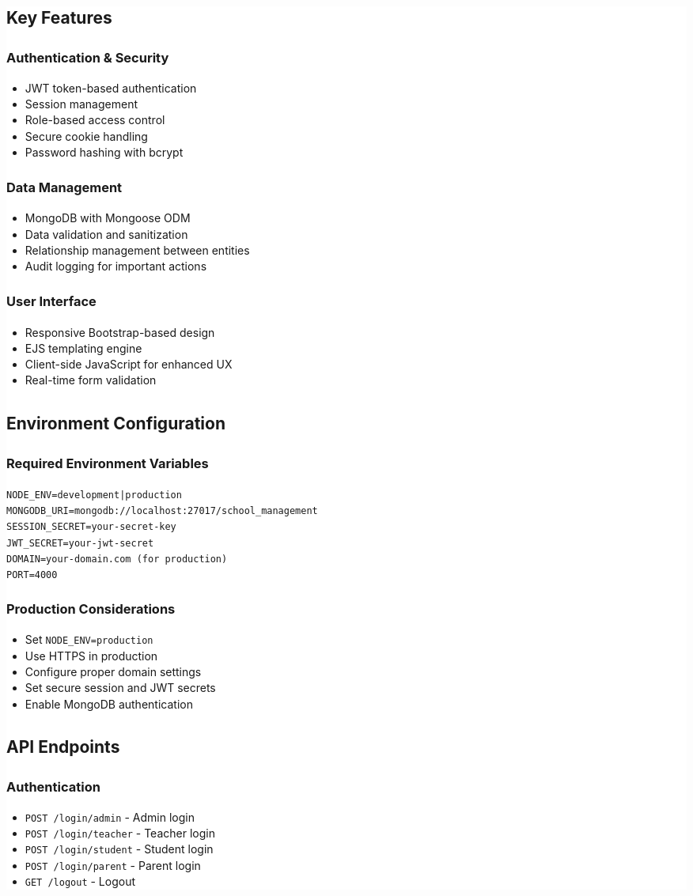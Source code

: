 ## Key Features

### Authentication & Security
- JWT token-based authentication
- Session management
- Role-based access control
- Secure cookie handling
- Password hashing with bcrypt

### Data Management
- MongoDB with Mongoose ODM
- Data validation and sanitization
- Relationship management between entities
- Audit logging for important actions

### User Interface
- Responsive Bootstrap-based design
- EJS templating engine
- Client-side JavaScript for enhanced UX
- Real-time form validation

## Environment Configuration

### Required Environment Variables
```env
NODE_ENV=development|production
MONGODB_URI=mongodb://localhost:27017/school_management
SESSION_SECRET=your-secret-key
JWT_SECRET=your-jwt-secret
DOMAIN=your-domain.com (for production)
PORT=4000
```

### Production Considerations
- Set `NODE_ENV=production`
- Use HTTPS in production
- Configure proper domain settings
- Set secure session and JWT secrets
- Enable MongoDB authentication

## API Endpoints

### Authentication
- `POST /login/admin` - Admin login
- `POST /login/teacher` - Teacher login
- `POST /login/student` - Student login
- `POST /login/parent` - Parent login
- `GET /logout` - Logout
